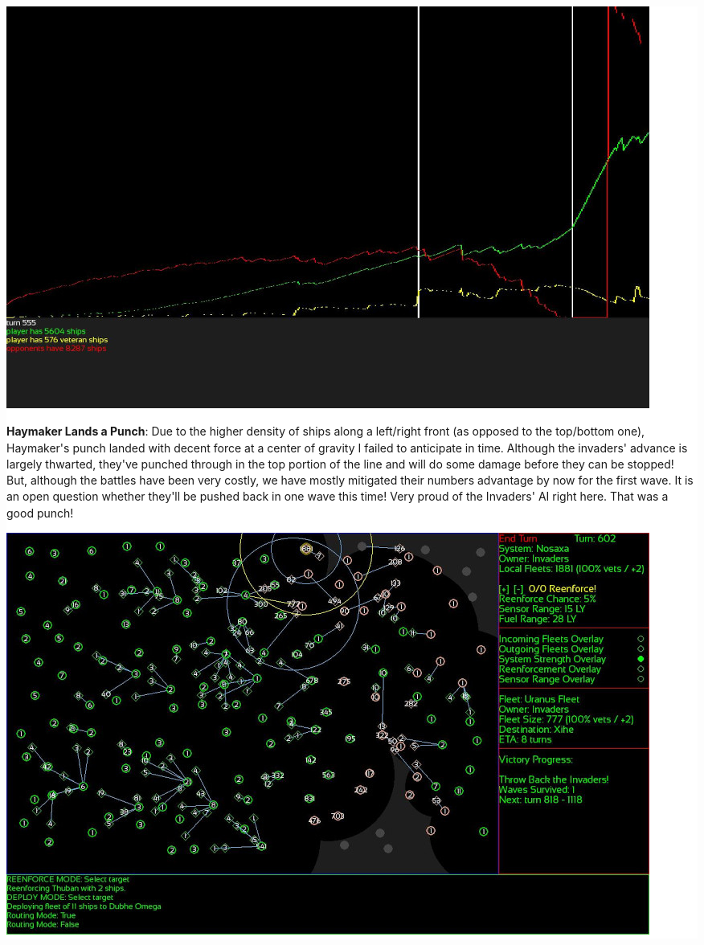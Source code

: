 [![s45t](s45t.jpg)](s45.jpg)

**Haymaker Lands a Punch**: Due to the higher density of ships along a left/right front (as opposed to the top/bottom one), Haymaker's punch landed with decent force at a center of gravity I failed to anticipate in time. Although the invaders' advance is largely thwarted, they've punched through in the top portion of the line and will do some damage before they can be stopped! But, although the battles have been very costly, we have mostly mitigated their numbers advantage by now for the first wave. It is an open question whether they'll be pushed back in one wave this time! Very proud of the Invaders' AI right here. That was a good punch!

[![s46t](s46t.jpg)](s46.jpg)

